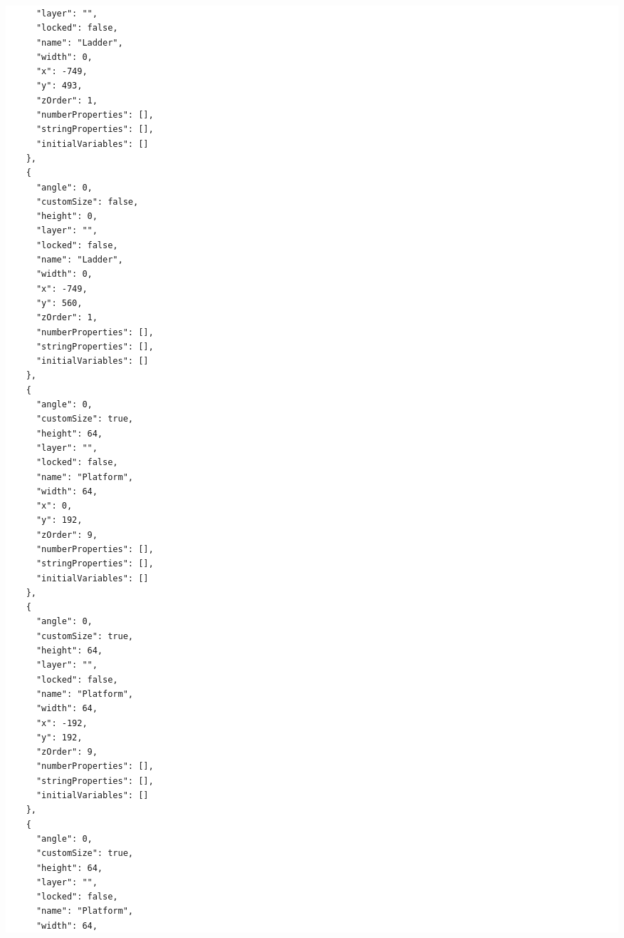           "layer": "",
          "locked": false,
          "name": "Ladder",
          "width": 0,
          "x": -749,
          "y": 493,
          "zOrder": 1,
          "numberProperties": [],
          "stringProperties": [],
          "initialVariables": []
        },
        {
          "angle": 0,
          "customSize": false,
          "height": 0,
          "layer": "",
          "locked": false,
          "name": "Ladder",
          "width": 0,
          "x": -749,
          "y": 560,
          "zOrder": 1,
          "numberProperties": [],
          "stringProperties": [],
          "initialVariables": []
        },
        {
          "angle": 0,
          "customSize": true,
          "height": 64,
          "layer": "",
          "locked": false,
          "name": "Platform",
          "width": 64,
          "x": 0,
          "y": 192,
          "zOrder": 9,
          "numberProperties": [],
          "stringProperties": [],
          "initialVariables": []
        },
        {
          "angle": 0,
          "customSize": true,
          "height": 64,
          "layer": "",
          "locked": false,
          "name": "Platform",
          "width": 64,
          "x": -192,
          "y": 192,
          "zOrder": 9,
          "numberProperties": [],
          "stringProperties": [],
          "initialVariables": []
        },
        {
          "angle": 0,
          "customSize": true,
          "height": 64,
          "layer": "",
          "locked": false,
          "name": "Platform",
          "width": 64,
